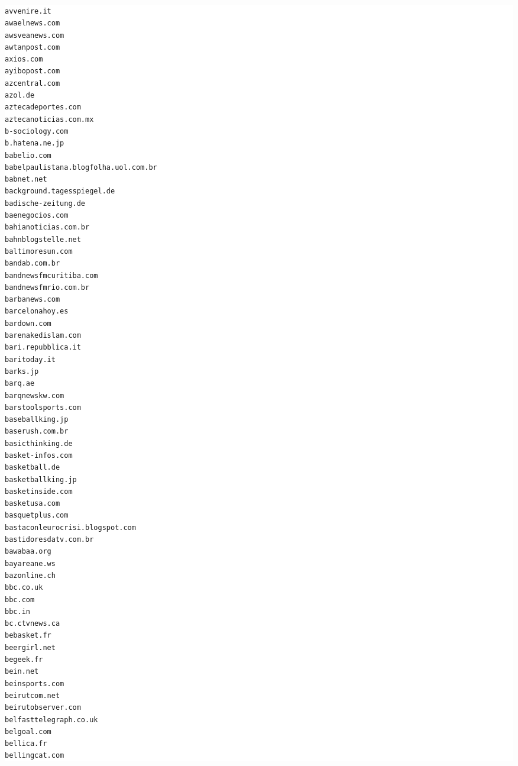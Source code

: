 ```txt
avvenire.it
awaelnews.com
awsveanews.com
awtanpost.com
axios.com
ayibopost.com
azcentral.com
azol.de
aztecadeportes.com
aztecanoticias.com.mx
b-sociology.com
b.hatena.ne.jp
babelio.com
babelpaulistana.blogfolha.uol.com.br
babnet.net
background.tagesspiegel.de
badische-zeitung.de
baenegocios.com
bahianoticias.com.br
bahnblogstelle.net
baltimoresun.com
bandab.com.br
bandnewsfmcuritiba.com
bandnewsfmrio.com.br
barbanews.com
barcelonahoy.es
bardown.com
barenakedislam.com
bari.repubblica.it
baritoday.it
barks.jp
barq.ae
barqnewskw.com
barstoolsports.com
baseballking.jp
baserush.com.br
basicthinking.de
basket-infos.com
basketball.de
basketballking.jp
basketinside.com
basketusa.com
basquetplus.com
bastaconleurocrisi.blogspot.com
bastidoresdatv.com.br
bawabaa.org
bayareane.ws
bazonline.ch
bbc.co.uk
bbc.com
bbc.in
bc.ctvnews.ca
bebasket.fr
beergirl.net
begeek.fr
bein.net
beinsports.com
beirutcom.net
beirutobserver.com
belfasttelegraph.co.uk
belgoal.com
bellica.fr
bellingcat.com
```